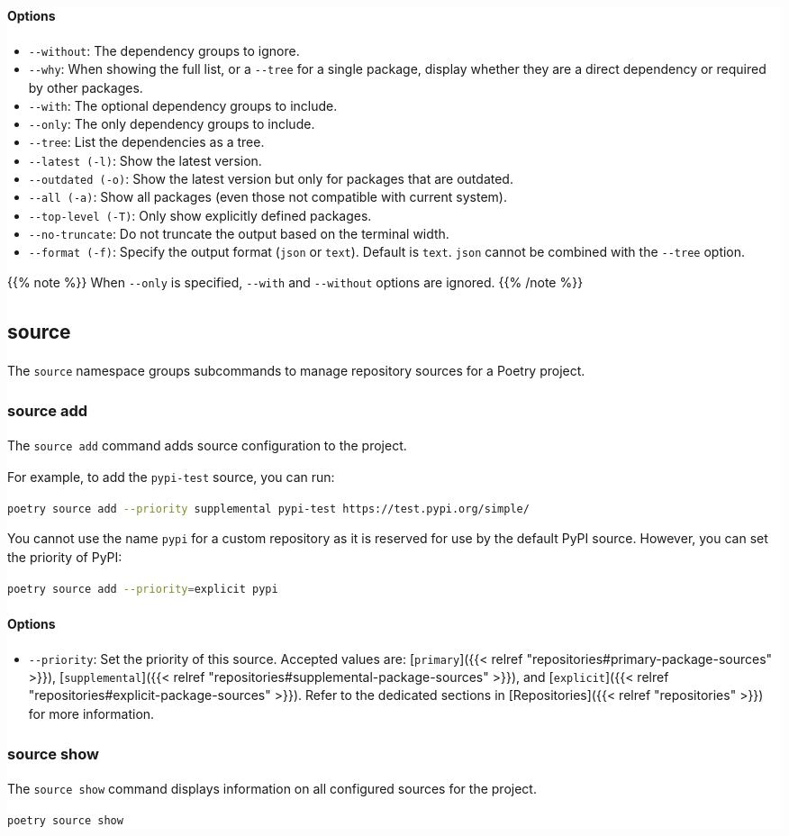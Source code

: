 #### Options

* `--without`: The dependency groups to ignore.
* `--why`: When showing the full list, or a `--tree` for a single package, display whether they are a direct dependency or required by other packages.
* `--with`: The optional dependency groups to include.
* `--only`: The only dependency groups to include.
* `--tree`: List the dependencies as a tree.
* `--latest (-l)`: Show the latest version.
* `--outdated (-o)`: Show the latest version but only for packages that are outdated.
* `--all (-a)`: Show all packages (even those not compatible with current system).
* `--top-level (-T)`: Only show explicitly defined packages.
* `--no-truncate`: Do not truncate the output based on the terminal width.
* `--format (-f)`: Specify the output format (`json` or `text`). Default is `text`. `json` cannot be combined with the `--tree` option.

{{% note %}}
When `--only` is specified, `--with` and `--without` options are ignored.
{{% /note %}}

## source

The `source` namespace groups subcommands to manage repository sources for a Poetry project.

### source add

The `source add` command adds source configuration to the project.

For example, to add the `pypi-test` source, you can run:

```bash
poetry source add --priority supplemental pypi-test https://test.pypi.org/simple/
```

You cannot use the name `pypi` for a custom repository as it is reserved for use by
the default PyPI source. However, you can set the priority of PyPI:

```bash
poetry source add --priority=explicit pypi
```

#### Options

* `--priority`: Set the priority of this source. Accepted values are: [`primary`]({{< relref "repositories#primary-package-sources" >}}), [`supplemental`]({{< relref "repositories#supplemental-package-sources" >}}), and [`explicit`]({{< relref "repositories#explicit-package-sources" >}}). Refer to the dedicated sections in [Repositories]({{< relref "repositories" >}}) for more information.

### source show

The `source show` command displays information on all configured sources for the project.

```bash
poetry source show
```
